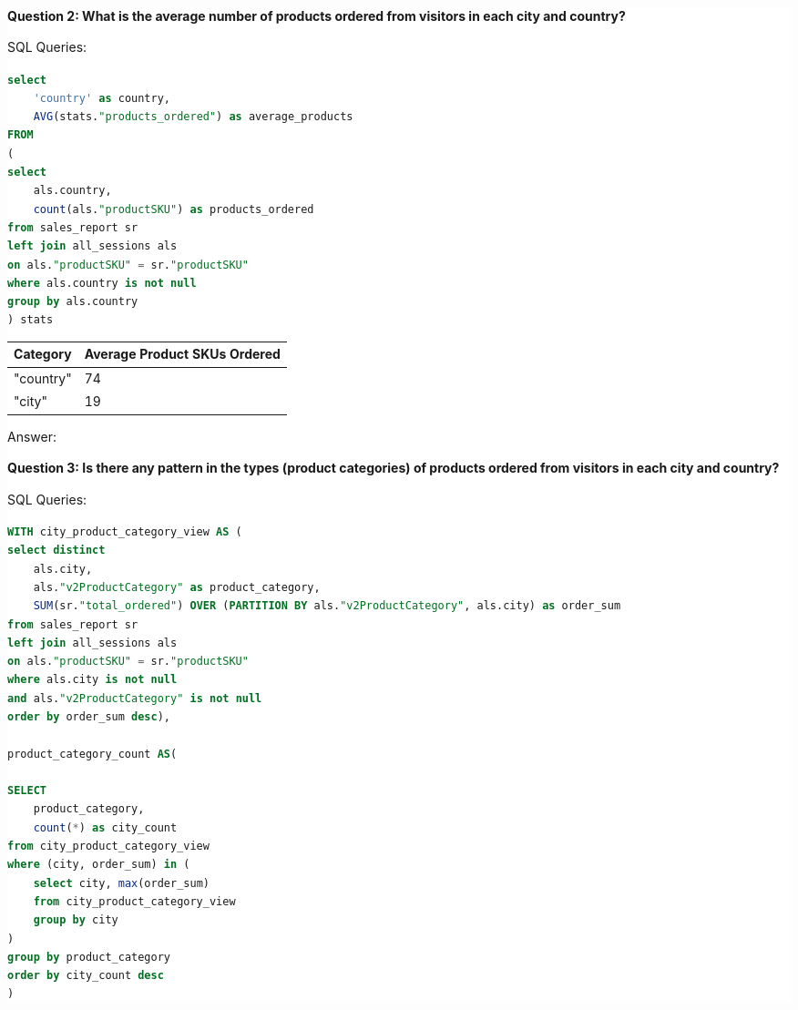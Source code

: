 
**Question 2: What is the average number of products ordered from visitors in each city and country?**


SQL Queries:
```sql
select 
	'country' as country,
	AVG(stats."products_ordered") as average_products
FROM
(
select 
	als.country,
	count(als."productSKU") as products_ordered
from sales_report sr
left join all_sessions als
on als."productSKU" = sr."productSKU"
where als.country is not null
group by als.country
) stats


```
| Category      | Average Product SKUs Ordered |
| ----------- | ----------- |
|"country"	|74|
|"city"	|19|
Answer:






**Question 3: Is there any pattern in the types (product categories) of products ordered from visitors in each city and country?**

SQL Queries:
```sql
WITH city_product_category_view AS (
select distinct
	als.city,
	als."v2ProductCategory" as product_category,
	SUM(sr."total_ordered") OVER (PARTITION BY als."v2ProductCategory", als.city) as order_sum
from sales_report sr
left join all_sessions als
on als."productSKU" = sr."productSKU"
where als.city is not null
and als."v2ProductCategory" is not null
order by order_sum desc),

product_category_count AS(

SELECT 
	product_category,
	count(*) as city_count
from city_product_category_view
where (city, order_sum) in (
	select city, max(order_sum)
	from city_product_category_view
	group by city
)
group by product_category
order by city_count desc
)

```